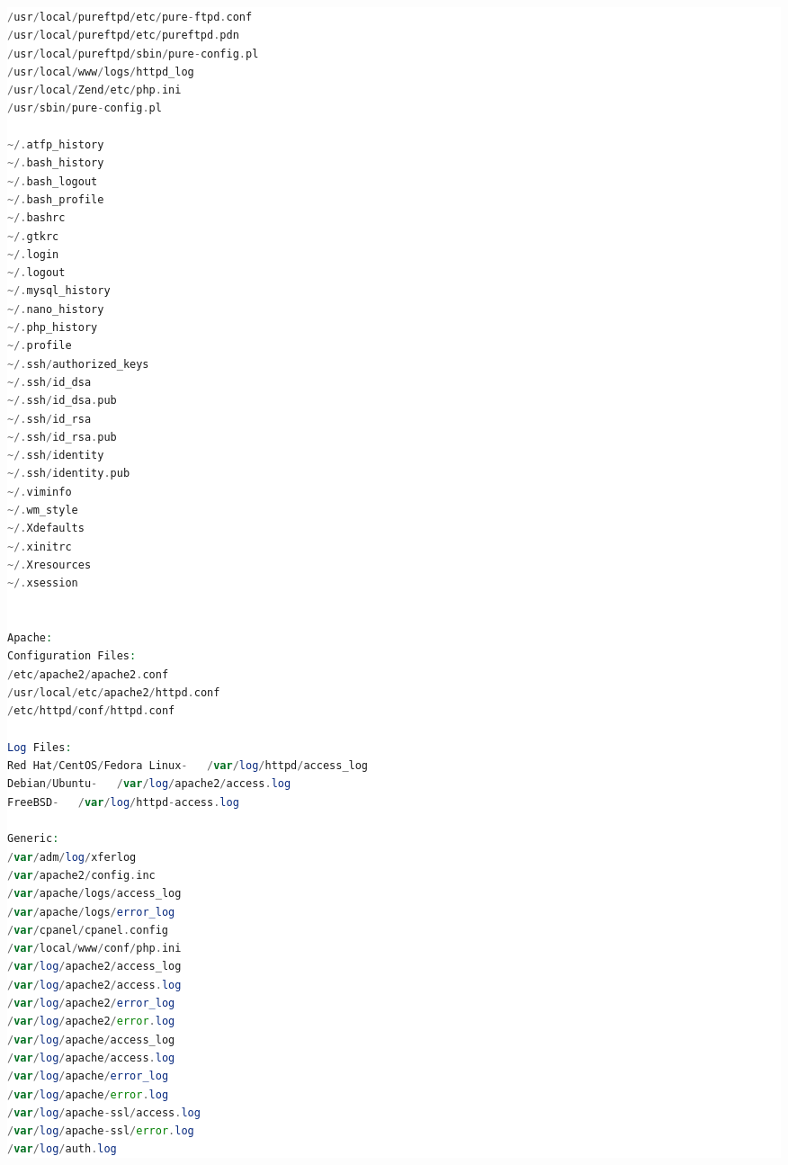 ```php
/usr/local/pureftpd/etc/pure-ftpd.conf
/usr/local/pureftpd/etc/pureftpd.pdn
/usr/local/pureftpd/sbin/pure-config.pl
/usr/local/www/logs/httpd_log
/usr/local/Zend/etc/php.ini
/usr/sbin/pure-config.pl

~/.atfp_history
~/.bash_history
~/.bash_logout
~/.bash_profile
~/.bashrc
~/.gtkrc
~/.login
~/.logout
~/.mysql_history
~/.nano_history
~/.php_history
~/.profile
~/.ssh/authorized_keys
~/.ssh/id_dsa
~/.ssh/id_dsa.pub
~/.ssh/id_rsa
~/.ssh/id_rsa.pub
~/.ssh/identity
~/.ssh/identity.pub
~/.viminfo
~/.wm_style
~/.Xdefaults
~/.xinitrc
~/.Xresources
~/.xsession


Apache:
Configuration Files:
/etc/apache2/apache2.conf
/usr/local/etc/apache2/httpd.conf
/etc/httpd/conf/httpd.conf

Log Files:
Red Hat/CentOS/Fedora Linux-   /var/log/httpd/access_log
Debian/Ubuntu-   /var/log/apache2/access.log
FreeBSD-   /var/log/httpd-access.log

Generic:
/var/adm/log/xferlog
/var/apache2/config.inc
/var/apache/logs/access_log
/var/apache/logs/error_log
/var/cpanel/cpanel.config
/var/local/www/conf/php.ini
/var/log/apache2/access_log
/var/log/apache2/access.log
/var/log/apache2/error_log
/var/log/apache2/error.log
/var/log/apache/access_log
/var/log/apache/access.log
/var/log/apache/error_log
/var/log/apache/error.log
/var/log/apache-ssl/access.log
/var/log/apache-ssl/error.log
/var/log/auth.log
```